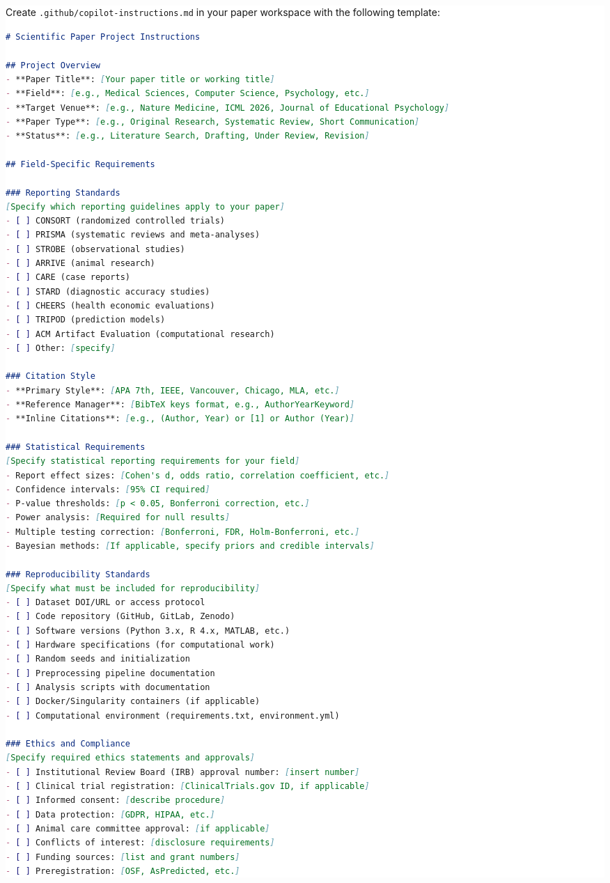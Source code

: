 Create `.github/copilot-instructions.md` in your paper workspace with the following template:

```markdown
# Scientific Paper Project Instructions

## Project Overview
- **Paper Title**: [Your paper title or working title]
- **Field**: [e.g., Medical Sciences, Computer Science, Psychology, etc.]
- **Target Venue**: [e.g., Nature Medicine, ICML 2026, Journal of Educational Psychology]
- **Paper Type**: [e.g., Original Research, Systematic Review, Short Communication]
- **Status**: [e.g., Literature Search, Drafting, Under Review, Revision]

## Field-Specific Requirements

### Reporting Standards
[Specify which reporting guidelines apply to your paper]
- [ ] CONSORT (randomized controlled trials)
- [ ] PRISMA (systematic reviews and meta-analyses)
- [ ] STROBE (observational studies)
- [ ] ARRIVE (animal research)
- [ ] CARE (case reports)
- [ ] STARD (diagnostic accuracy studies)
- [ ] CHEERS (health economic evaluations)
- [ ] TRIPOD (prediction models)
- [ ] ACM Artifact Evaluation (computational research)
- [ ] Other: [specify]

### Citation Style
- **Primary Style**: [APA 7th, IEEE, Vancouver, Chicago, MLA, etc.]
- **Reference Manager**: [BibTeX keys format, e.g., AuthorYearKeyword]
- **Inline Citations**: [e.g., (Author, Year) or [1] or Author (Year)]

### Statistical Requirements
[Specify statistical reporting requirements for your field]
- Report effect sizes: [Cohen's d, odds ratio, correlation coefficient, etc.]
- Confidence intervals: [95% CI required]
- P-value thresholds: [p < 0.05, Bonferroni correction, etc.]
- Power analysis: [Required for null results]
- Multiple testing correction: [Bonferroni, FDR, Holm-Bonferroni, etc.]
- Bayesian methods: [If applicable, specify priors and credible intervals]

### Reproducibility Standards
[Specify what must be included for reproducibility]
- [ ] Dataset DOI/URL or access protocol
- [ ] Code repository (GitHub, GitLab, Zenodo)
- [ ] Software versions (Python 3.x, R 4.x, MATLAB, etc.)
- [ ] Hardware specifications (for computational work)
- [ ] Random seeds and initialization
- [ ] Preprocessing pipeline documentation
- [ ] Analysis scripts with documentation
- [ ] Docker/Singularity containers (if applicable)
- [ ] Computational environment (requirements.txt, environment.yml)

### Ethics and Compliance
[Specify required ethics statements and approvals]
- [ ] Institutional Review Board (IRB) approval number: [insert number]
- [ ] Clinical trial registration: [ClinicalTrials.gov ID, if applicable]
- [ ] Informed consent: [describe procedure]
- [ ] Data protection: [GDPR, HIPAA, etc.]
- [ ] Animal care committee approval: [if applicable]
- [ ] Conflicts of interest: [disclosure requirements]
- [ ] Funding sources: [list and grant numbers]
- [ ] Preregistration: [OSF, AsPredicted, etc.]

```